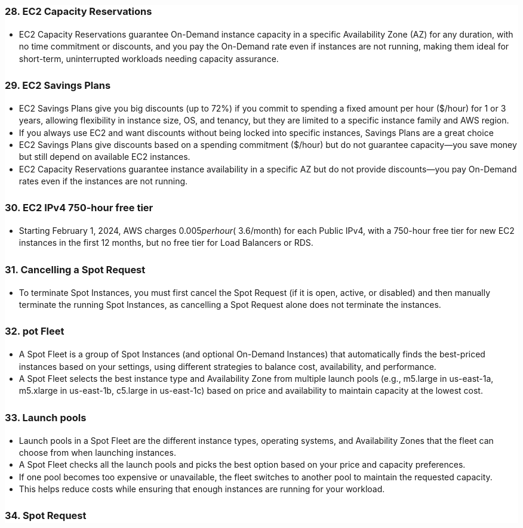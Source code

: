 ### 28. EC2 Capacity Reservations

- EC2 Capacity Reservations guarantee On-Demand instance capacity in a specific Availability Zone (AZ) for any duration, with no time commitment or discounts, and you pay the On-Demand rate even if instances are not running, making them ideal for short-term, uninterrupted workloads needing capacity assurance.

### 29. EC2 Savings Plans

- EC2 Savings Plans give you big discounts (up to 72%) if you commit to spending a fixed amount per hour ($/hour) for 1 or 3 years, allowing flexibility in instance size, OS, and tenancy, but they are limited to a specific instance family and AWS region.
- If you always use EC2 and want discounts without being locked into specific instances, Savings Plans are a great choice
- EC2 Savings Plans give discounts based on a spending commitment ($/hour) but do not guarantee capacity—you save money but still depend on available EC2 instances.
- EC2 Capacity Reservations guarantee instance availability in a specific AZ but do not provide discounts—you pay On-Demand rates even if the instances are not running.

### 30. EC2 IPv4 750-hour free tier

- Starting February 1, 2024, AWS charges $0.005 per hour (~$3.6/month) for each Public IPv4, with a 750-hour free tier for new EC2 instances in the first 12 months, but no free tier for Load Balancers or RDS.

### 31. Cancelling a Spot Request

- To terminate Spot Instances, you must first cancel the Spot Request (if it is open, active, or disabled) and then manually terminate the running Spot Instances, as cancelling a Spot Request alone does not terminate the instances.

### 32. pot Fleet

- A Spot Fleet is a group of Spot Instances (and optional On-Demand Instances) that automatically finds the best-priced instances based on your settings, using different strategies to balance cost, availability, and performance.
- A Spot Fleet selects the best instance type and Availability Zone from multiple launch pools (e.g., m5.large in us-east-1a, m5.xlarge in us-east-1b, c5.large in us-east-1c) based on price and availability to maintain capacity at the lowest cost.

### 33. Launch pools

- Launch pools in a Spot Fleet are the different instance types, operating systems, and Availability Zones that the fleet can choose from when launching instances.
- A Spot Fleet checks all the launch pools and picks the best option based on your price and capacity preferences.
- If one pool becomes too expensive or unavailable, the fleet switches to another pool to maintain the requested capacity.
- This helps reduce costs while ensuring that enough instances are running for your workload.

### 34. Spot Request
